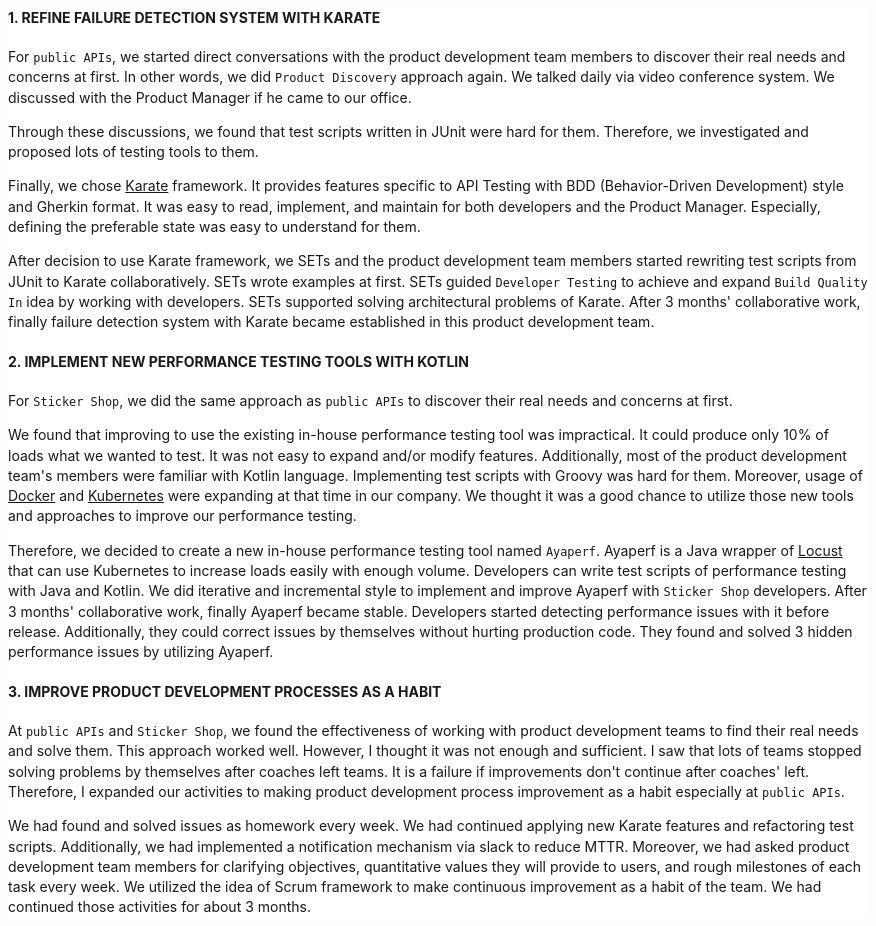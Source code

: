 #### 1. REFINE FAILURE DETECTION SYSTEM WITH KARATE
For `public APIs`, we started direct conversations with the product development team members to discover their real needs and concerns at first. In other words, we did `Product Discovery` approach again. We talked daily via video conference system. We discussed with the Product Manager if he came to our office.

Through these discussions, we found that test scripts written in JUnit were hard for them. Therefore, we investigated and proposed lots of testing tools to them.

Finally, we chose [Karate](https://github.com/intuit/karate) framework. It provides features specific to API Testing with BDD (Behavior-Driven Development) style and Gherkin format. It was easy to read, implement, and maintain for both developers and the Product Manager. Especially, defining the preferable state was easy to understand for them.

After decision to use Karate framework, we SETs and the product development team members started rewriting test scripts from JUnit to Karate collaboratively. SETs wrote examples at first. SETs guided `Developer Testing` to achieve and expand `Build Quality In` idea by working with developers. SETs supported solving architectural problems of Karate. After 3 months' collaborative work, finally failure detection system with Karate became established in this product development team.
<br />

#### 2. IMPLEMENT NEW PERFORMANCE TESTING TOOLS WITH KOTLIN
For `Sticker Shop`, we did the same approach as `public APIs` to discover their real needs and concerns at first.

We found that improving to use the existing in-house performance testing tool was impractical. It could produce only 10% of loads what we wanted to test. It was not easy to expand and/or modify features. Additionally, most of the product development team's members were familiar with Kotlin language. Implementing test scripts with Groovy was hard for them. Moreover, usage of [Docker](https://www.docker.com/) and [Kubernetes](https://kubernetes.io/) were expanding at that time in our company. We thought it was a good chance to utilize those new tools and approaches to improve our performance testing.

Therefore, we decided to create a new in-house performance testing tool named `Ayaperf`. Ayaperf is a Java wrapper of [Locust](https://locust.io/) that can use Kubernetes to increase loads easily with enough volume. Developers can write test scripts of performance testing with Java and Kotlin. We did iterative and incremental style to implement and improve Ayaperf with `Sticker Shop` developers. After 3 months' collaborative work, finally Ayaperf became stable. Developers started detecting performance issues with it before release. Additionally, they could correct issues by themselves without hurting production code. They found and solved 3 hidden performance issues by utilizing Ayaperf.
<br />

#### 3. IMPROVE PRODUCT DEVELOPMENT PROCESSES AS A HABIT
At `public APIs` and `Sticker Shop`, we found the effectiveness of working with product development teams to find their real needs and solve them. This approach worked well. However, I thought it was not enough and sufficient. I saw that lots of teams stopped solving problems by themselves after coaches left teams. It is a failure if improvements don't continue after coaches' left. Therefore, I expanded our activities to making product development process improvement as a habit especially at `public APIs`.

We had found and solved issues as homework every week. We had continued applying new Karate features and refactoring test scripts. Additionally, we had implemented a notification mechanism via slack to reduce MTTR. Moreover, we had asked product development team members for clarifying objectives, quantitative values they will provide to users, and rough milestones of each task every week. We utilized the idea of Scrum framework to make continuous improvement as a habit of the team. We had continued those activities for about 3 months.
